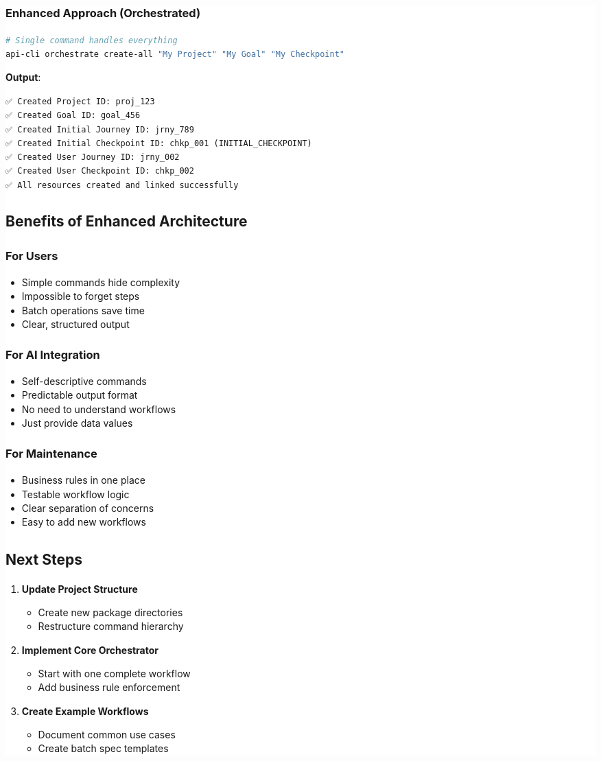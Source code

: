 ### Enhanced Approach (Orchestrated)
```bash
# Single command handles everything
api-cli orchestrate create-all "My Project" "My Goal" "My Checkpoint"
```

**Output**:
```
✅ Created Project ID: proj_123
✅ Created Goal ID: goal_456
✅ Created Initial Journey ID: jrny_789
✅ Created Initial Checkpoint ID: chkp_001 (INITIAL_CHECKPOINT)
✅ Created User Journey ID: jrny_002
✅ Created User Checkpoint ID: chkp_002
✅ All resources created and linked successfully
```

## Benefits of Enhanced Architecture

### For Users
- Simple commands hide complexity
- Impossible to forget steps
- Batch operations save time
- Clear, structured output

### For AI Integration
- Self-descriptive commands
- Predictable output format
- No need to understand workflows
- Just provide data values

### For Maintenance
- Business rules in one place
- Testable workflow logic
- Clear separation of concerns
- Easy to add new workflows

## Next Steps

1. **Update Project Structure**
   - Create new package directories
   - Restructure command hierarchy

2. **Implement Core Orchestrator**
   - Start with one complete workflow
   - Add business rule enforcement

3. **Create Example Workflows**
   - Document common use cases
   - Create batch spec templates
